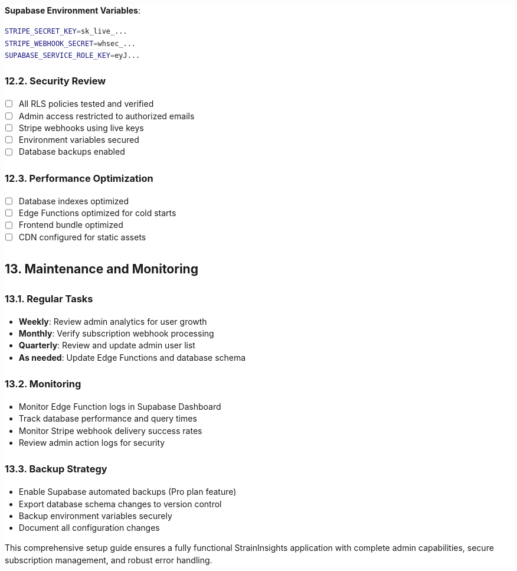 **Supabase Environment Variables**:
```bash
STRIPE_SECRET_KEY=sk_live_...
STRIPE_WEBHOOK_SECRET=whsec_...
SUPABASE_SERVICE_ROLE_KEY=eyJ...
```

### 12.2. Security Review

- [ ] All RLS policies tested and verified
- [ ] Admin access restricted to authorized emails
- [ ] Stripe webhooks using live keys
- [ ] Environment variables secured
- [ ] Database backups enabled

### 12.3. Performance Optimization

- [ ] Database indexes optimized
- [ ] Edge Functions optimized for cold starts
- [ ] Frontend bundle optimized
- [ ] CDN configured for static assets

## 13. Maintenance and Monitoring

### 13.1. Regular Tasks

- **Weekly**: Review admin analytics for user growth
- **Monthly**: Verify subscription webhook processing
- **Quarterly**: Review and update admin user list
- **As needed**: Update Edge Functions and database schema

### 13.2. Monitoring

- Monitor Edge Function logs in Supabase Dashboard
- Track database performance and query times
- Monitor Stripe webhook delivery success rates
- Review admin action logs for security

### 13.3. Backup Strategy

- Enable Supabase automated backups (Pro plan feature)
- Export database schema changes to version control
- Backup environment variables securely
- Document all configuration changes

This comprehensive setup guide ensures a fully functional StrainInsights application with complete admin capabilities, secure subscription management, and robust error handling. 